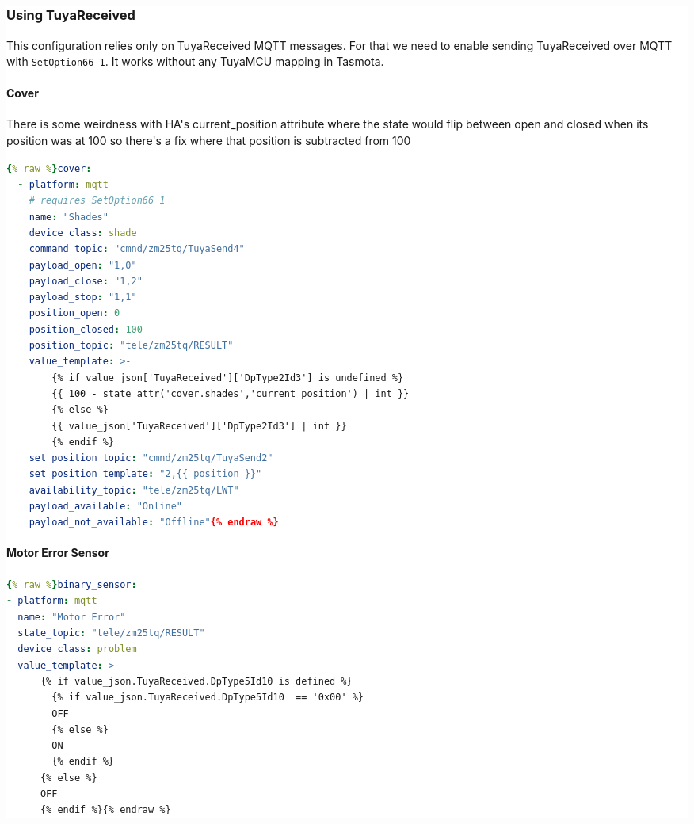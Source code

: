 ### Using TuyaReceived
This configuration relies only on TuyaReceived MQTT messages. For that we need to enable sending TuyaReceived over MQTT with `SetOption66 1`. It works without any TuyaMCU mapping in Tasmota.

#### Cover

There is some weirdness with HA's current_position attribute where the state would flip between open and closed when its position was at 100 so there's a fix where that position is subtracted from 100

```yaml
{% raw %}cover:
  - platform: mqtt
    # requires SetOption66 1
    name: "Shades"
    device_class: shade 
    command_topic: "cmnd/zm25tq/TuyaSend4"
    payload_open: "1,0"
    payload_close: "1,2"
    payload_stop: "1,1"
    position_open: 0
    position_closed: 100
    position_topic: "tele/zm25tq/RESULT"
    value_template: >-
        {% if value_json['TuyaReceived']['DpType2Id3'] is undefined %}
        {{ 100 - state_attr('cover.shades','current_position') | int }}
        {% else %}  
        {{ value_json['TuyaReceived']['DpType2Id3'] | int }}
        {% endif %}  
    set_position_topic: "cmnd/zm25tq/TuyaSend2"
    set_position_template: "2,{{ position }}"
    availability_topic: "tele/zm25tq/LWT"
    payload_available: "Online"
    payload_not_available: "Offline"{% endraw %}
```

#### Motor Error Sensor
```yaml
{% raw %}binary_sensor:
- platform: mqtt
  name: "Motor Error"
  state_topic: "tele/zm25tq/RESULT"
  device_class: problem
  value_template: >-
      {% if value_json.TuyaReceived.DpType5Id10 is defined %}      
        {% if value_json.TuyaReceived.DpType5Id10  == '0x00' %}      
        OFF
        {% else %}
        ON
        {% endif %}
      {% else %}
      OFF
      {% endif %}{% endraw %}
```
